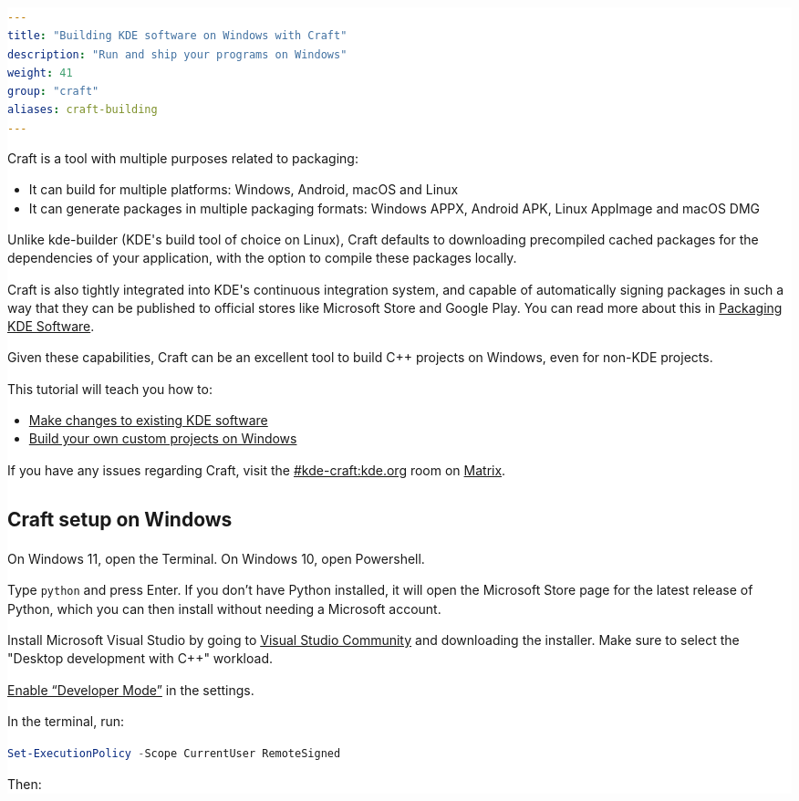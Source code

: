 ```yaml
---
title: "Building KDE software on Windows with Craft"
description: "Run and ship your programs on Windows"
weight: 41
group: "craft"
aliases: craft-building
---
```

Craft is a tool with multiple purposes related to packaging:

* It can build for multiple platforms: Windows, Android, macOS and Linux
* It can generate packages in multiple packaging formats: Windows APPX, Android APK, Linux AppImage and macOS DMG

Unlike kde-builder (KDE's build tool of choice on Linux), Craft defaults to downloading precompiled cached packages for the dependencies of your application, with the option to compile these packages locally.

Craft is also tightly integrated into KDE's continuous integration system, and capable of automatically signing packages in such a way that they can be published to official stores like Microsoft Store and Google Play. You can read more about this in [Packaging KDE Software](/docs/packaging/).

Given these capabilities, Craft can be an excellent tool to build C++ projects on Windows, even for non-KDE projects.

This tutorial will teach you how to:

* [Make changes to existing KDE software](#changes)
* [Build your own custom projects on Windows](#custom-projects)

If you have any issues regarding Craft, visit the [#kde-craft:kde.org](https://go.kde.org/matrix/#/##kde-craft:kde.org) room on [Matrix](https://community.kde.org/Matrix).

## Craft setup on Windows

On Windows 11, open the Terminal. On Windows 10, open Powershell.

Type `python` and press Enter. If you don’t have Python installed, it will open the Microsoft Store page for the latest release of Python, which you can then install without needing a Microsoft account.

Install Microsoft Visual Studio by going to [Visual Studio Community](https://visualstudio.microsoft.com/vs/community/) and downloading the installer. Make sure to select the "Desktop development with C++" workload.

[Enable “Developer Mode”](https://learn.microsoft.com/en-us/windows/apps/get-started/enable-your-device-for-development) in the settings.

In the terminal, run:

```powershell
Set-ExecutionPolicy -Scope CurrentUser RemoteSigned
```

Then:
